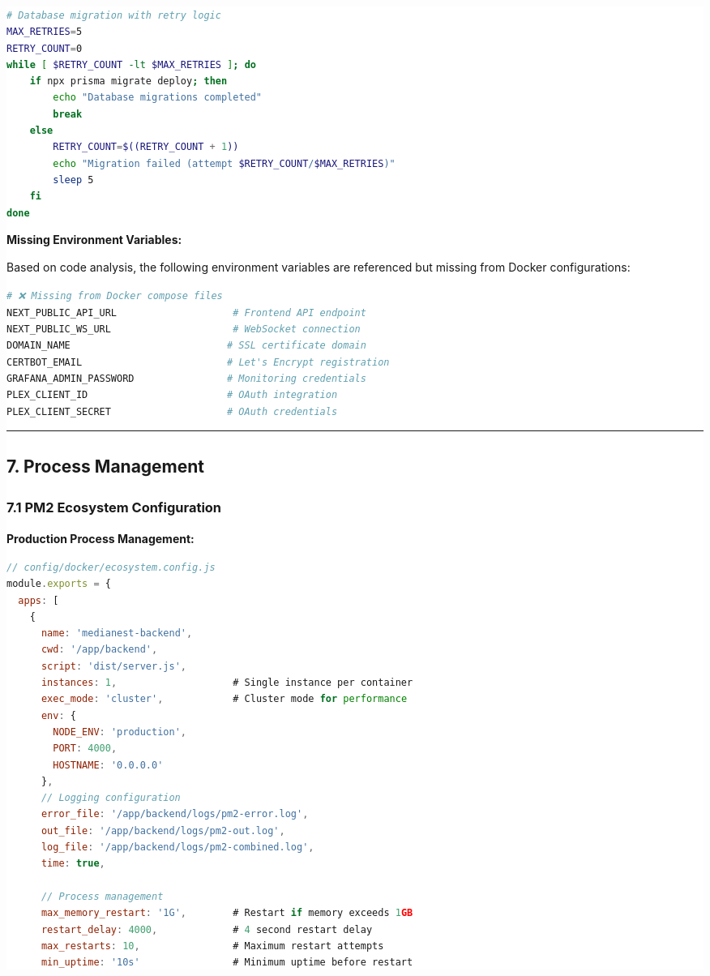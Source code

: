 ```bash
# Database migration with retry logic
MAX_RETRIES=5
RETRY_COUNT=0
while [ $RETRY_COUNT -lt $MAX_RETRIES ]; do
    if npx prisma migrate deploy; then
        echo "Database migrations completed"
        break
    else
        RETRY_COUNT=$((RETRY_COUNT + 1))
        echo "Migration failed (attempt $RETRY_COUNT/$MAX_RETRIES)"
        sleep 5
    fi
done
```

**Missing Environment Variables:**

Based on code analysis, the following environment variables are referenced but missing from Docker configurations:

```bash
# ❌ Missing from Docker compose files
NEXT_PUBLIC_API_URL                    # Frontend API endpoint
NEXT_PUBLIC_WS_URL                     # WebSocket connection  
DOMAIN_NAME                           # SSL certificate domain
CERTBOT_EMAIL                         # Let's Encrypt registration
GRAFANA_ADMIN_PASSWORD                # Monitoring credentials
PLEX_CLIENT_ID                        # OAuth integration
PLEX_CLIENT_SECRET                    # OAuth credentials
```

---

## 7. Process Management

### 7.1 PM2 Ecosystem Configuration

**Production Process Management:**

```javascript
// config/docker/ecosystem.config.js
module.exports = {
  apps: [
    {
      name: 'medianest-backend',
      cwd: '/app/backend',
      script: 'dist/server.js',
      instances: 1,                    # Single instance per container
      exec_mode: 'cluster',            # Cluster mode for performance
      env: {
        NODE_ENV: 'production',
        PORT: 4000,
        HOSTNAME: '0.0.0.0'
      },
      // Logging configuration
      error_file: '/app/backend/logs/pm2-error.log',
      out_file: '/app/backend/logs/pm2-out.log',
      log_file: '/app/backend/logs/pm2-combined.log',
      time: true,
      
      // Process management
      max_memory_restart: '1G',        # Restart if memory exceeds 1GB
      restart_delay: 4000,             # 4 second restart delay
      max_restarts: 10,                # Maximum restart attempts
      min_uptime: '10s'                # Minimum uptime before restart
```